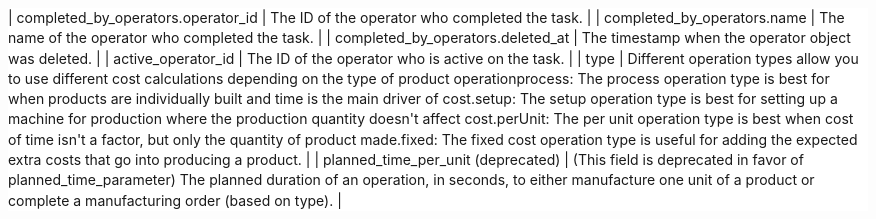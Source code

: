| completed_by_operators.operator_id                                                                                                                                                                                                                                                                               | The ID of the operator who completed the task.                                                                                                                                                                                                                                                                                                                                                                                                                                                                                                                                                                        |
| completed_by_operators.name                                                                                                                                                                                                                                                                                      | The name of the operator who completed the task.                                                                                                                                                                                                                                                                                                                                                                                                                                                                                                                                                                      |
| completed_by_operators.deleted_at                                                                                                                                                                                                                                                                                | The timestamp when the operator object was deleted.                                                                                                                                                                                                                                                                                                                                                                                                                                                                                                                                                                   |
| active_operator_id                                                                                                                                                                                                                                                                                               | The ID of the operator who is active on the task.                                                                                                                                                                                                                                                                                                                                                                                                                                                                                                                                                                     |
| type                                                                                                                                                                                                                                                                                                             | Different operation types allow you to use different cost calculations depending on the type of product operationprocess: The process operation type is best for when products are individually built and time is the main driver of cost.setup: The setup operation type is best for setting up a machine for production where the production quantity doesn't affect cost.perUnit: The per unit operation type is best when cost of time isn't a factor, but only the quantity of product made.fixed: The fixed cost operation type is useful for adding the expected extra costs that go into producing a product. |
| planned_time_per_unit (deprecated)                                                                                                                                                                                                                                                                               | (This field is deprecated in favor of planned_time_parameter) The planned duration of an operation, in seconds, to either manufacture one unit of a product or complete a manufacturing order (based on type).                                                                                                                                                                                                                                                                                                                                                                                                        |